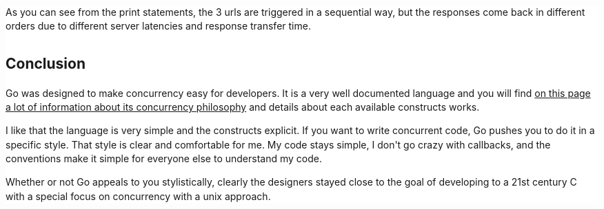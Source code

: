 As you can see from the print statements, the 3 urls are triggered in a
sequential way, but the responses come back in different orders due to different server latencies and response transfer time.

## Conclusion

Go was designed to make concurrency easy for developers.
It is a very well documented language and you will find [on this page
a lot of information about its concurrency philosophy](http://golang.org/doc/effective_go.html#concurrency) and details about each available constructs works.

I like that the language is very simple and the constructs
explicit. If you want to write concurrent code, Go pushes you to do it
in a specific style. That style is clear and comfortable for me. My code stays simple, I don't go crazy with callbacks, and the
conventions make it simple for everyone else to understand my code.

Whether or not Go appeals to you stylistically, clearly the designers
stayed close to the goal of developing to a 21st century C
with a special focus on concurrency with a unix approach.
